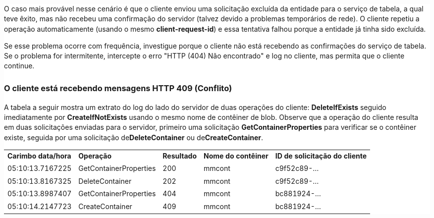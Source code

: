 O caso mais provável nesse cenário é que o cliente enviou uma solicitação excluída da entidade para o serviço de tabela, a qual teve êxito, mas não recebeu uma confirmação do servidor (talvez devido a problemas temporários de rede). O cliente repetiu a operação automaticamente (usando o mesmo **client-request-id**) e essa tentativa falhou porque a entidade já tinha sido excluída.

Se esse problema ocorre com frequência, investigue porque o cliente não está recebendo as confirmações do serviço de tabela. Se o problema for intermitente, intercepte o erro "HTTP (404) Não encontrado" e log no cliente, mas permita que o cliente continue.

### <a name="the-client-is-receiving-409-messages"></a>O cliente está recebendo mensagens HTTP 409 (Conflito)

A tabela a seguir mostra um extrato do log do lado do servidor de duas operações do cliente: **DeleteIfExists** seguido imediatamente por **CreateIfNotExists** usando o mesmo nome de contêiner de blob. Observe que a operação do cliente resulta em duas solicitações enviadas para o servidor, primeiro uma solicitação **GetContainerProperties** para verificar se o contêiner existe, seguida por uma solicitação de**DeleteContainer** ou de**CreateContainer**.

<table>
  <tr>
    <td>
      <b>Carimbo data/hora</b>
    </td>
    <td>
      <b>Opera&ccedil;&atilde;o</b>
    </td>
    <td>
      <b>Resultado</b>
    </td>
    <td>
      <b>Nome do cont&ecirc;iner</b>
    </td>
    <td>
      <b>ID de solicita&ccedil;&atilde;o do cliente</b>
    </td>
  </tr>
  <tr>
    <td>05:10:13.7167225</td>
    <td>GetContainerProperties</td>
    <td>200</td>
    <td>mmcont</td>
    <td>c9f52c89-…</td>
  </tr>
  <tr>
    <td>05:10:13.8167325</td>
    <td>DeleteContainer</td>
    <td>202</td>
    <td>mmcont</td>
    <td>c9f52c89-…</td>
  </tr>
  <tr>
    <td>05:10:13.8987407</td>
    <td>GetContainerProperties</td>
    <td>404</td>
    <td>mmcont</td>
    <td>bc881924-…</td>
  </tr>
  <tr>
    <td>05:10:14.2147723</td>
    <td>CreateContainer</td>
    <td>409</td>
    <td>mmcont</td>
    <td>bc881924-…</td>
  </tr>
</table>